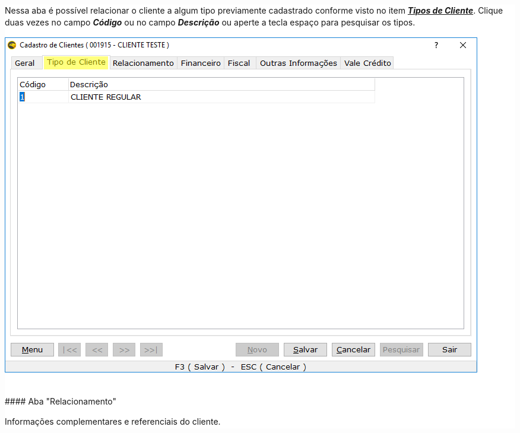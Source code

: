 Nessa aba é possível relacionar o cliente a algum tipo previamente cadastrado conforme visto no item [_**Tipos de Cliente**_](#tipos-de-cliente). Clique duas vezes no campo _**Código**_ ou no campo _**Descrição**_ ou aperte a tecla espaço para pesquisar os tipos.

!["Definindo o tipo do Cliente](cadastro-cliente-cadastro-tipo.png "Definindo o tipo do Cliente")

<br>
#### Aba "Relacionamento"

Informações complementares e referenciais do cliente.
